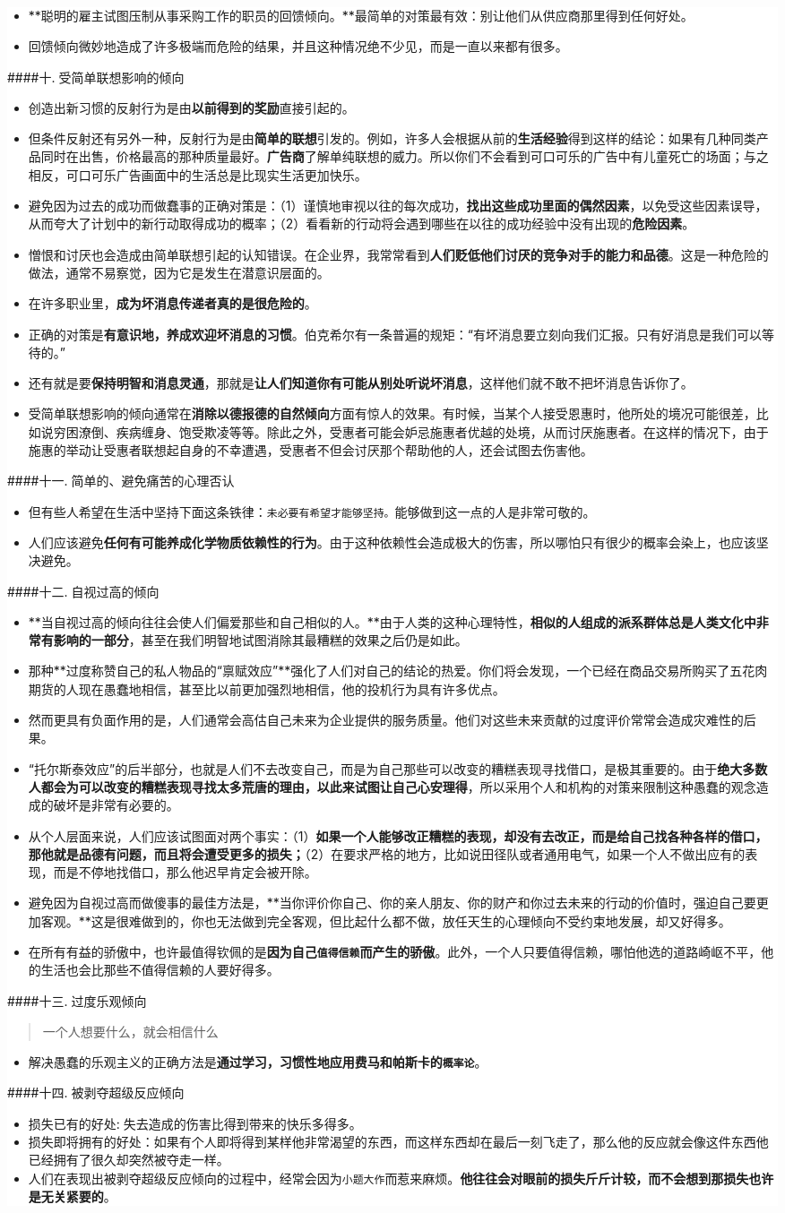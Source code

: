 - **聪明的雇主试图压制从事采购工作的职员的回馈倾向。**最简单的对策最有效：别让他们从供应商那里得到任何好处。

- 回馈倾向微妙地造成了许多极端而危险的结果，并且这种情况绝不少见，而是一直以来都有很多。


####十. 受简单联想影响的倾向

- 创造出新习惯的反射行为是由**以前得到的奖励**直接引起的。

- 但条件反射还有另外一种，反射行为是由**简单的联想**引发的。例如，许多人会根据从前的**生活经验**得到这样的结论：如果有几种同类产品同时在出售，价格最高的那种质量最好。**广告商**了解单纯联想的威力。所以你们不会看到可口可乐的广告中有儿童死亡的场面；与之相反，可口可乐广告画面中的生活总是比现实生活更加快乐。

- 避免因为过去的成功而做蠢事的正确对策是：（1）谨慎地审视以往的每次成功，**找出这些成功里面的偶然因素**，以免受这些因素误导，从而夸大了计划中的新行动取得成功的概率；（2）看看新的行动将会遇到哪些在以往的成功经验中没有出现的**危险因素**。

- 憎恨和讨厌也会造成由简单联想引起的认知错误。在企业界，我常常看到**人们贬低他们讨厌的竞争对手的能力和品德**。这是一种危险的做法，通常不易察觉，因为它是发生在潜意识层面的。

- 在许多职业里，**成为坏消息传递者真的是很危险的**。

- 正确的对策是**有意识地，养成欢迎坏消息的习惯**。伯克希尔有一条普遍的规矩：“有坏消息要立刻向我们汇报。只有好消息是我们可以等待的。”

- 还有就是要**保持明智和消息灵通**，那就是**让人们知道你有可能从别处听说坏消息**，这样他们就不敢不把坏消息告诉你了。

- 受简单联想影响的倾向通常在**消除以德报德的自然倾向**方面有惊人的效果。有时候，当某个人接受恩惠时，他所处的境况可能很差，比如说穷困潦倒、疾病缠身、饱受欺凌等等。除此之外，受惠者可能会妒忌施惠者优越的处境，从而讨厌施惠者。在这样的情况下，由于施惠的举动让受惠者联想起自身的不幸遭遇，受惠者不但会讨厌那个帮助他的人，还会试图去伤害他。

####十一. 简单的、避免痛苦的心理否认

- 但有些人希望在生活中坚持下面这条铁律：`未必要有希望才能够坚持。`能够做到这一点的人是非常可敬的。

- 人们应该避免**任何有可能养成化学物质依赖性的行为**。由于这种依赖性会造成极大的伤害，所以哪怕只有很少的概率会染上，也应该坚决避免。

####十二. 自视过高的倾向

- **当自视过高的倾向往往会使人们偏爱那些和自己相似的人。**由于人类的这种心理特性，**相似的人组成的派系群体总是人类文化中非常有影响的一部分**，甚至在我们明智地试图消除其最糟糕的效果之后仍是如此。

- 那种**过度称赞自己的私人物品的“禀赋效应”**强化了人们对自己的结论的热爱。你们将会发现，一个已经在商品交易所购买了五花肉期货的人现在愚蠢地相信，甚至比以前更加强烈地相信，他的投机行为具有许多优点。

- 然而更具有负面作用的是，人们通常会高估自己未来为企业提供的服务质量。他们对这些未来贡献的过度评价常常会造成灾难性的后果。

- “托尔斯泰效应”的后半部分，也就是人们不去改变自己，而是为自己那些可以改变的糟糕表现寻找借口，是极其重要的。由于**绝大多数人都会为可以改变的糟糕表现寻找太多荒唐的理由，以此来试图让自己心安理得**，所以采用个人和机构的对策来限制这种愚蠢的观念造成的破坏是非常有必要的。

- 从个人层面来说，人们应该试图面对两个事实：（1）**如果一个人能够改正糟糕的表现，却没有去改正，而是给自己找各种各样的借口，那他就是品德有问题，而且将会遭受更多的损失；**（2）在要求严格的地方，比如说田径队或者通用电气，如果一个人不做出应有的表现，而是不停地找借口，那么他迟早肯定会被开除。

- 避免因为自视过高而做傻事的最佳方法是，**当你评价你自己、你的亲人朋友、你的财产和你过去未来的行动的价值时，强迫自己要更加客观。**这是很难做到的，你也无法做到完全客观，但比起什么都不做，放任天生的心理倾向不受约束地发展，却又好得多。

- 在所有有益的骄傲中，也许最值得钦佩的是**因为自己`值得信赖`而产生的骄傲**。此外，一个人只要值得信赖，哪怕他选的道路崎岖不平，他的生活也会比那些不值得信赖的人要好得多。

####十三. 过度乐观倾向

> 一个人想要什么，就会相信什么

- 解决愚蠢的乐观主义的正确方法是**通过学习，习惯性地应用费马和帕斯卡的`概率论`**。

####十四. 被剥夺超级反应倾向

- 损失已有的好处: 失去造成的伤害比得到带来的快乐多得多。
- 损失即将拥有的好处：如果有个人即将得到某样他非常渴望的东西，而这样东西却在最后一刻飞走了，那么他的反应就会像这件东西他已经拥有了很久却突然被夺走一样。
- 人们在表现出被剥夺超级反应倾向的过程中，经常会因为`小题大作`而惹来麻烦。**他往往会对眼前的损失斤斤计较，而不会想到那损失也许是无关紧要的**。
